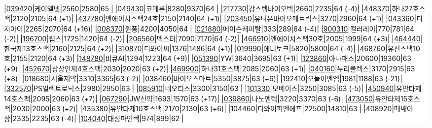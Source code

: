 |[039420](https://finance.daum.net/quotes/A039420)|케이엘넷|2560|2580|65 |
|[049430](https://finance.daum.net/quotes/A049430)|코메론|8280|9370|64 |
|[217730](https://finance.daum.net/quotes/A217730)|강스템바이오텍|2660|2235|64 (-4)|
|[448370](https://finance.daum.net/quotes/A448370)|하나27호스팩|2120|2105|64 (+1)|
|[437780](https://finance.daum.net/quotes/A437780)|엔에이치스팩24호|2150|2140|64 (+1)|
|[203450](https://finance.daum.net/quotes/A203450)|유니온바이오메트릭스|3270|2960|64 (+1)|
|[043360](https://finance.daum.net/quotes/A043360)|디지아이|2265|2070|64 (+16)|
|[008370](https://finance.daum.net/quotes/A008370)|원풍|4200|4050|64 |
|[021880](https://finance.daum.net/quotes/A021880)|메이슨캐피탈|333|289|64 (-4)|
|[900310](https://finance.daum.net/quotes/A900310)|컬러레이|770|781|64 (-2)|
|[196700](https://finance.daum.net/quotes/A196700)|웹스|1725|1420|64 (-2)|
|[206560](https://finance.daum.net/quotes/A206560)|덱스터|7090|7170|64 (-2)|
|[466910](https://finance.daum.net/quotes/A466910)|엔에이치스팩30호|2005|1999|64 (+3)|
|[464440](https://finance.daum.net/quotes/A464440)|한국제13호스팩|2160|2125|64 (+2)|
|[310870](https://finance.daum.net/quotes/A310870)|디와이씨|1376|1486|64 (+1)|
|[019990](https://finance.daum.net/quotes/A019990)|에너토크|5820|5800|64 (-4)|
|[468760](https://finance.daum.net/quotes/A468760)|유진스팩10호|2155|2120|64 (+3)|
|[148780](https://finance.daum.net/quotes/A148780)|비큐AI|1294|1223|64 (+9)|
|[051390](https://finance.daum.net/quotes/A051390)|YW|3640|3695|63 (+1)|
|[123860](https://finance.daum.net/quotes/A123860)|아나패스|20600|19360|63 (+9)|
|[452670](https://finance.daum.net/quotes/A452670)|상상인제4호스팩|2030|2020|63 (+2)|
|[469900](https://finance.daum.net/quotes/A469900)|하나31호스팩|2085|2060|63 (+1)|
|[040160](https://finance.daum.net/quotes/A040160)|누리플렉스|3170|2915|63 (+8)|
|[018680](https://finance.daum.net/quotes/A018680)|서울제약|3310|3365|63 (-2)|
|[038460](https://finance.daum.net/quotes/A038460)|바이오스마트|5350|3875|63 (+6)|
|[192410](https://finance.daum.net/quotes/A192410)|오늘이엔엠|1981|1188|63 (-21)|
|[332570](https://finance.daum.net/quotes/A332570)|PS일렉트로닉스|2980|2950|63 |
|[085910](https://finance.daum.net/quotes/A085910)|네오티스|3300|3150|63 |
|[101330](https://finance.daum.net/quotes/A101330)|모베이스|3250|3085|63 (-5)|
|[450940](https://finance.daum.net/quotes/A450940)|유안타제14호스팩|2095|2060|63 (+7)|
|[067290](https://finance.daum.net/quotes/A067290)|JW신약|1693|1570|63 (+17)|
|[039860](https://finance.daum.net/quotes/A039860)|나노엔텍|3220|3370|63 (-6)|
|[473050](https://finance.daum.net/quotes/A473050)|유안타제15호스팩|2030|2000|63 (+2)|
|[435380](https://finance.daum.net/quotes/A435380)|유안타제10호스팩|2170|2130|63 (+6)|
|[104460](https://finance.daum.net/quotes/A104460)|디와이피엔에프|22500|14810|63 |
|[408920](https://finance.daum.net/quotes/A408920)|메쎄이상|2335|2235|63 (-4)|
|[104040](https://finance.daum.net/quotes/A104040)|대성파인텍|974|899|62 |